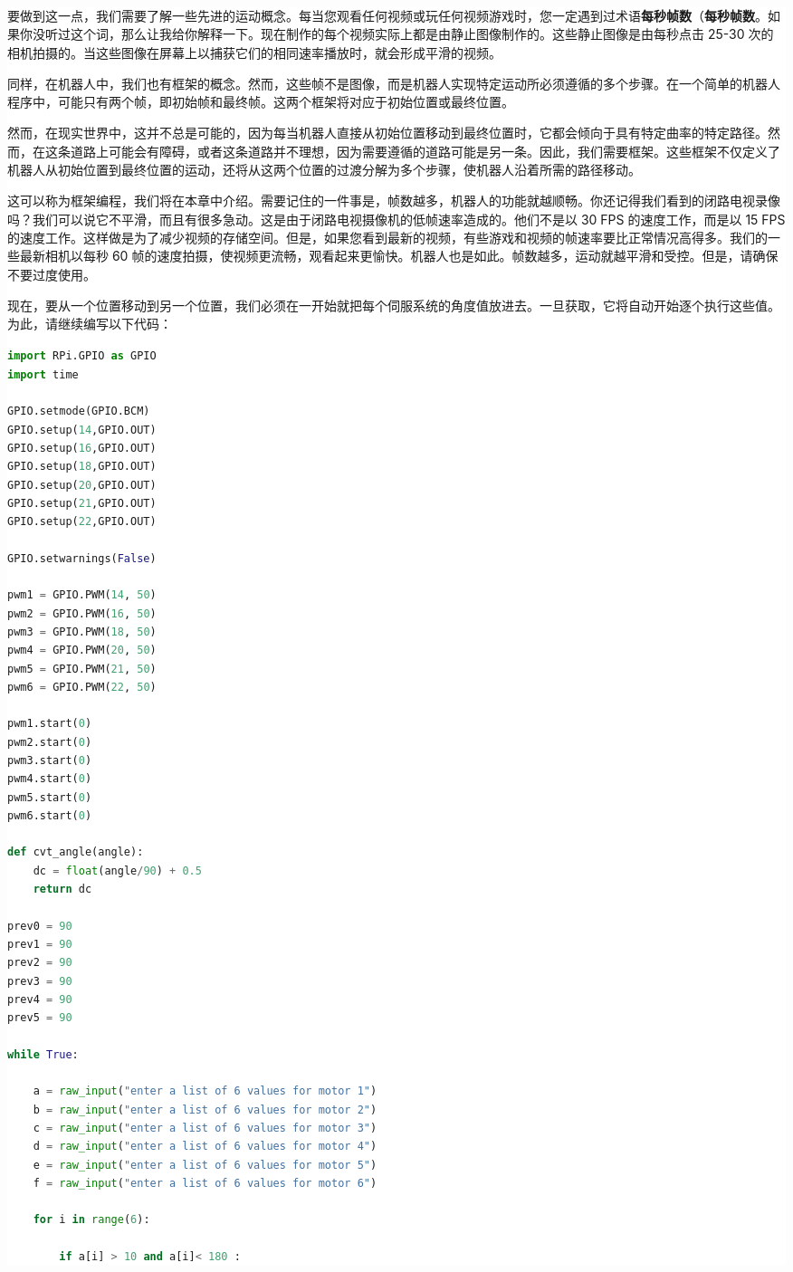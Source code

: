 要做到这一点，我们需要了解一些先进的运动概念。每当您观看任何视频或玩任何视频游戏时，您一定遇到过术语**每秒帧数**（**每秒帧数**。如果你没听过这个词，那么让我给你解释一下。现在制作的每个视频实际上都是由静止图像制作的。这些静止图像是由每秒点击 25-30 次的相机拍摄的。当这些图像在屏幕上以捕获它们的相同速率播放时，就会形成平滑的视频。

同样，在机器人中，我们也有框架的概念。然而，这些帧不是图像，而是机器人实现特定运动所必须遵循的多个步骤。在一个简单的机器人程序中，可能只有两个帧，即初始帧和最终帧。这两个框架将对应于初始位置或最终位置。

然而，在现实世界中，这并不总是可能的，因为每当机器人直接从初始位置移动到最终位置时，它都会倾向于具有特定曲率的特定路径。然而，在这条道路上可能会有障碍，或者这条道路并不理想，因为需要遵循的道路可能是另一条。因此，我们需要框架。这些框架不仅定义了机器人从初始位置到最终位置的运动，还将从这两个位置的过渡分解为多个步骤，使机器人沿着所需的路径移动。

这可以称为框架编程，我们将在本章中介绍。需要记住的一件事是，帧数越多，机器人的功能就越顺畅。你还记得我们看到的闭路电视录像吗？我们可以说它不平滑，而且有很多急动。这是由于闭路电视摄像机的低帧速率造成的。他们不是以 30 FPS 的速度工作，而是以 15 FPS 的速度工作。这样做是为了减少视频的存储空间。但是，如果您看到最新的视频，有些游戏和视频的帧速率要比正常情况高得多。我们的一些最新相机以每秒 60 帧的速度拍摄，使视频更流畅，观看起来更愉快。机器人也是如此。帧数越多，运动就越平滑和受控。但是，请确保不要过度使用。

现在，要从一个位置移动到另一个位置，我们必须在一开始就把每个伺服系统的角度值放进去。一旦获取，它将自动开始逐个执行这些值。为此，请继续编写以下代码：

```py
import RPi.GPIO as GPIO
import time

GPIO.setmode(GPIO.BCM)
GPIO.setup(14,GPIO.OUT)
GPIO.setup(16,GPIO.OUT)
GPIO.setup(18,GPIO.OUT)
GPIO.setup(20,GPIO.OUT)
GPIO.setup(21,GPIO.OUT)
GPIO.setup(22,GPIO.OUT)

GPIO.setwarnings(False)

pwm1 = GPIO.PWM(14, 50)
pwm2 = GPIO.PWM(16, 50)
pwm3 = GPIO.PWM(18, 50)
pwm4 = GPIO.PWM(20, 50)
pwm5 = GPIO.PWM(21, 50)
pwm6 = GPIO.PWM(22, 50)

pwm1.start(0)
pwm2.start(0)
pwm3.start(0)
pwm4.start(0)
pwm5.start(0)
pwm6.start(0)

def cvt_angle(angle):
    dc = float(angle/90) + 0.5
    return dc

prev0 = 90
prev1 = 90
prev2 = 90
prev3 = 90
prev4 = 90
prev5 = 90 

while True:

    a = raw_input("enter a list of 6 values for motor 1")
    b = raw_input("enter a list of 6 values for motor 2")
    c = raw_input("enter a list of 6 values for motor 3")
    d = raw_input("enter a list of 6 values for motor 4")
    e = raw_input("enter a list of 6 values for motor 5")
    f = raw_input("enter a list of 6 values for motor 6")

    for i in range(6):

        if a[i] > 10 and a[i]< 180 :  
```
